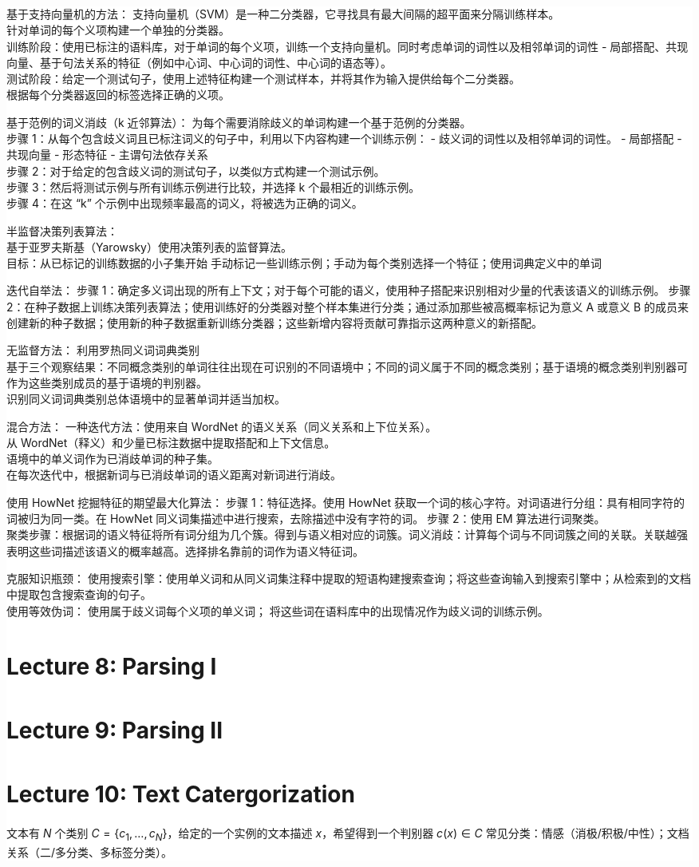 基于支持向量机的方法：
支持向量机（SVM）是一种二分类器，它寻找具有最大间隔的超平面来分隔训练样本。  
针对单词的每个义项构建一个单独的分类器。  
训练阶段：使用已标注的语料库，对于单词的每个义项，训练一个支持向量机。同时考虑单词的词性以及相邻单词的词性 - 局部搭配、共现向量、基于句法关系的特征（例如中心词、中心词的词性、中心词的语态等）。  
测试阶段：给定一个测试句子，使用上述特征构建一个测试样本，并将其作为输入提供给每个二分类器。  
根据每个分类器返回的标签选择正确的义项。  

基于范例的词义消歧（k 近邻算法）：
为每个需要消除歧义的单词构建一个基于范例的分类器。  
步骤 1：从每个包含歧义词且已标注词义的句子中，利用以下内容构建一个训练示例： - 歧义词的词性以及相邻单词的词性。 - 局部搭配 - 共现向量 - 形态特征 - 主谓句法依存关系  
步骤 2：对于给定的包含歧义词的测试句子，以类似方式构建一个测试示例。  
步骤 3：然后将测试示例与所有训练示例进行比较，并选择 k 个最相近的训练示例。  
步骤 4：在这 “k” 个示例中出现频率最高的词义，将被选为正确的词义。

半监督决策列表算法：  
基于亚罗夫斯基（Yarowsky）使用决策列表的监督算法。  
目标：从已标记的训练数据的小子集开始
手动标记一些训练示例；手动为每个类别选择一个特征；使用词典定义中的单词

迭代自举法：
步骤 1：确定多义词出现的所有上下文；对于每个可能的语义，使用种子搭配来识别相对少量的代表该语义的训练示例。
步骤 2：在种子数据上训练决策列表算法；使用训练好的分类器对整个样本集进行分类；通过添加那些被高概率标记为意义 A 或意义 B 的成员来创建新的种子数据；使用新的种子数据重新训练分类器；这些新增内容将贡献可靠指示这两种意义的新搭配。

无监督方法： 
利用罗热同义词词典类别  
基于三个观察结果：不同概念类别的单词往往出现在可识别的不同语境中；不同的词义属于不同的概念类别；基于语境的概念类别判别器可作为这些类别成员的基于语境的判别器。  
识别同义词词典类别总体语境中的显著单词并适当加权。

混合方法：
一种迭代方法：使用来自 WordNet 的语义关系（同义关系和上下位关系）。  
从 WordNet（释义）和少量已标注数据中提取搭配和上下文信息。  
语境中的单义词作为已消歧单词的种子集。  
在每次迭代中，根据新词与已消歧单词的语义距离对新词进行消歧。

使用 HowNet 挖掘特征的期望最大化算法：
步骤 1：特征选择。使用 HowNet 获取一个词的核心字符。对词语进行分组：具有相同字符的词被归为同一类。在 HowNet 同义词集描述中进行搜索，去除描述中没有字符的词。
步骤 2：使用 EM 算法进行词聚类。  
聚类步骤：根据词的语义特征将所有词分组为几个簇。得到与语义相对应的词簇。词义消歧：计算每个词与不同词簇之间的关联。关联越强表明这些词描述该语义的概率越高。选择排名靠前的词作为语义特征词。

克服知识瓶颈：
使用搜索引擎：使用单义词和从同义词集注释中提取的短语构建搜索查询；将这些查询输入到搜索引擎中；从检索到的文档中提取包含搜索查询的句子。  
使用等效伪词：  使用属于歧义词每个义项的单义词； 将这些词在语料库中的出现情况作为歧义词的训练示例。
# Lecture 8: Parsing I

# Lecture 9: Parsing II

# Lecture 10: Text Catergorization
文本有 $N$ 个类别 $C = \{c_1, \dots, c_N\}$，给定的一个实例的文本描述 $x$，希望得到一个判别器 $c(x) \in C$
常见分类：情感（消极/积极/中性）；文档关系（二/多分类、多标签分类）。
